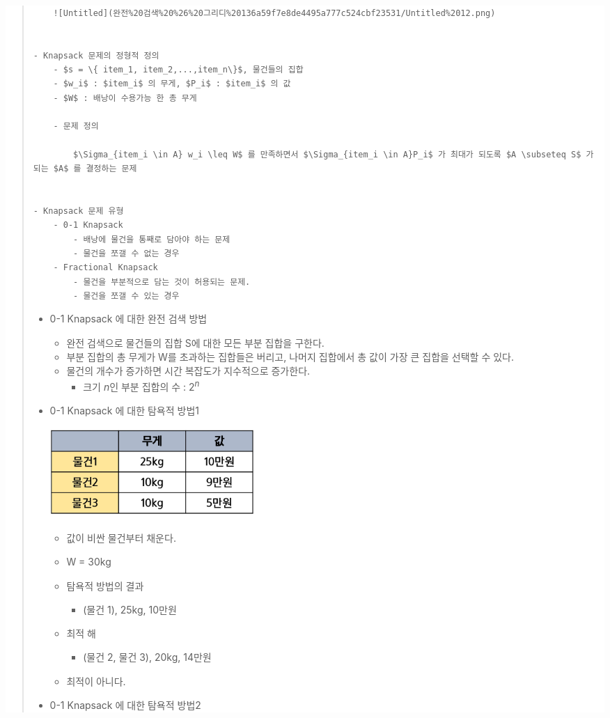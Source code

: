 >         ![Untitled](완전%20검색%20%26%20그리디%20136a59f7e8de4495a777c524cbf23531/Untitled%2012.png)
>         
>     
>     - Knapsack 문제의 정형적 정의
>         - $s = \{ item_1, item_2,...,item_n\}$, 물건들의 집합
>         - $w_i$ : $item_i$ 의 무게, $P_i$ : $item_i$ 의 값
>         - $W$ : 배낭이 수용가능 한 총 무게
>         
>         - 문제 정의
>             
>             $\Sigma_{item_i \in A} w_i \leq W$ 를 만족하면서 $\Sigma_{item_i \in A}P_i$ 가 최대가 되도록 $A \subseteq S$ 가 되는 $A$ 를 결정하는 문제
>             
>     
>     - Knapsack 문제 유형
>         - 0-1 Knapsack
>             - 배낭에 물건을 통째로 담아야 하는 문제
>             - 물건을 쪼갤 수 없는 경우
>         - Fractional Knapsack
>             - 물건을 부분적으로 담는 것이 허용되는 문제.
>             - 물건을 쪼갤 수 있는 경우
> 
> - 0-1 Knapsack 에 대한 완전 검색 방법
>     - 완전 검색으로 물건들의 집합 S에 대한 모든 부분 집합을 구한다.
>     - 부분 집합의 총 무게가 W를 초과하는 집합들은 버리고, 나머지 집합에서 총 값이 가장 큰 집합을 선택할 수 있다.
>     - 물건의 개수가 증가하면 시간 복잡도가 지수적으로 증가한다.
>         - 크기 $n$인 부분 집합의 수 : $2^n$
> 
> - 0-1 Knapsack 에 대한 탐욕적 방법1
>     
>     ![Untitled](완전%20검색%20%26%20그리디%20136a59f7e8de4495a777c524cbf23531/Untitled%2013.png)
>     
>     - 값이 비싼 물건부터 채운다.
>     - W = 30kg
>     
>     - 탐욕적 방법의 결과
>         - (물건 1), 25kg, 10만원
>     - 최적 해
>         - (물건 2, 물건 3), 20kg, 14만원
>     - 최적이 아니다.
> 
> - 0-1 Knapsack 에 대한 탐욕적 방법2
>     